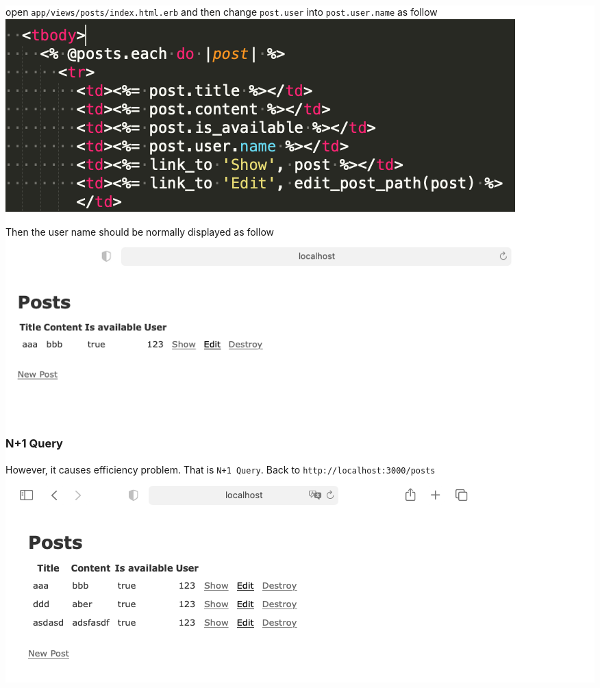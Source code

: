 open `app/views/posts/index.html.erb` and then change `post.user` into `post.user.name` as follow
<img src="/assets/img/1__I63aobUinvKv8sBBIHEtaA.png" alt="">

Then the user name should be normally displayed as follow
<img src="/assets/img/1__hcpSu1BirHNjovChJtz__5A.png" alt="">

### N+1 Query

However, it causes efficiency problem. That is `N+1 Query`. Back to `http://localhost:3000/posts`
<img src="/assets/img/1__1wALyxNshVIZyRUY5EIyQw.png" alt="">
